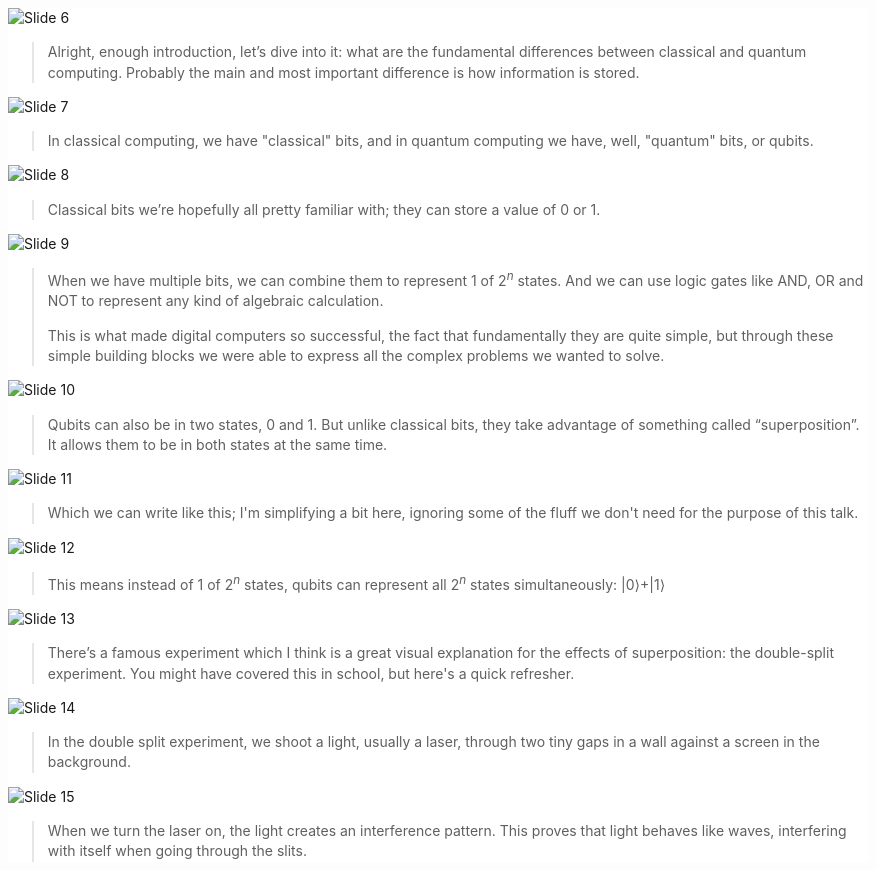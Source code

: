 ![Slide 6](/assets/my-work/talk/quantum-computing-for-classical-developers/slide-006.png)

> Alright, enough introduction, let’s dive into it: what are the fundamental differences between classical and quantum computing. Probably the main and most important difference is how information is stored.

![Slide 7](/assets/my-work/talk/quantum-computing-for-classical-developers/slide-007.png)

> In classical computing, we have "classical" bits, and in quantum computing we have, well, "quantum" bits, or qubits.

![Slide 8](/assets/my-work/talk/quantum-computing-for-classical-developers/slide-008.png)

> Classical bits we’re hopefully all pretty familiar with; they can store a value of 0 or 1.

![Slide 9](/assets/my-work/talk/quantum-computing-for-classical-developers/slide-009.png)

> When we have multiple bits, we can combine them to represent 1 of $2^n$ states. And we can use logic gates like AND, OR and NOT to represent any kind of algebraic calculation.
>
> This is what made digital computers so successful, the fact that fundamentally they are quite simple, but through these simple building blocks we were able to express all the complex problems we wanted to solve.

![Slide 10](/assets/my-work/talk/quantum-computing-for-classical-developers/slide-010.png)

> Qubits can also be in two states, 0 and 1. But unlike classical bits, they take advantage of something called “superposition”. It allows them to be in both states at the same time.

![Slide 11](/assets/my-work/talk/quantum-computing-for-classical-developers/slide-011.png)

> Which we can write like this; I'm simplifying a bit here, ignoring some of the fluff we don't need for the purpose of this talk.

![Slide 12](/assets/my-work/talk/quantum-computing-for-classical-developers/slide-012.png)

> This means instead of 1 of $2^n$ states, qubits can represent all $2^n$ states simultaneously: $|0\rangle + |1\rangle$

![Slide 13](/assets/my-work/talk/quantum-computing-for-classical-developers/slide-013.png)

> There’s a famous experiment which I think is a great visual explanation for the effects of superposition: the double-split experiment. You might have covered this in school, but here's a quick refresher.

![Slide 14](/assets/my-work/talk/quantum-computing-for-classical-developers/slide-014.png)

> In the double split experiment, we shoot a light, usually a laser, through two tiny gaps in a wall against a screen in the background.

![Slide 15](/assets/my-work/talk/quantum-computing-for-classical-developers/slide-015.png)

> When we turn the laser on, the light creates an interference pattern. This proves that light behaves like waves, interfering with itself when going through the slits.
